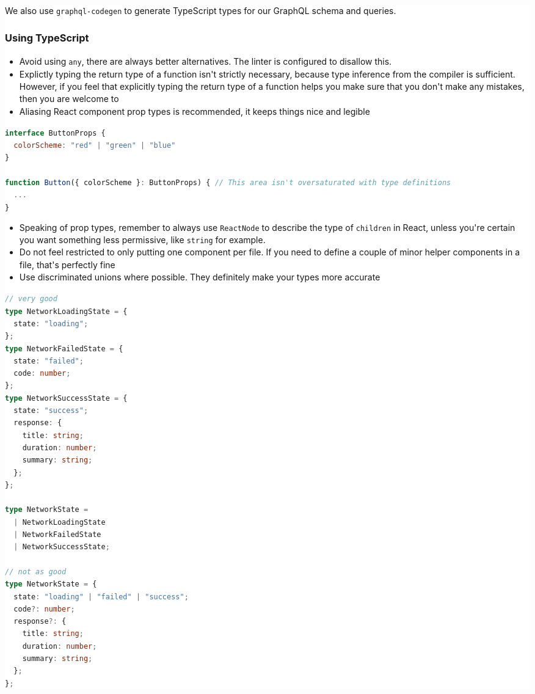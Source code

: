 We also use `graphql-codegen` to generate TypeScript types for our GraphQL schema and queries.

### Using TypeScript

- Avoid using `any`, there are always better alternatives. The linter is configured to disallow this.
- Explictly typing the return type of a function isn't strictly necessary, because type inference from the compiler is sufficient. However, if you feel that explicitly typing the return type of a function helps you make sure that you don't make any mistakes, then you are welcome to
- Aliasing React component prop types is recommended, it keeps things nice and legible

```jsx
interface ButtonProps {
  colorScheme: "red" | "green" | "blue"
}

function Button({ colorScheme }: ButtonProps) { // This area isn't oversaturated with type definitions
  ...
}
```

- Speaking of prop types, remember to always use `ReactNode` to describe the type of `children` in React, unless you're certain you want something less permissive, like `string` for example.
- Do not feel restricted to only putting one component per file. If you need to define a couple of minor helper components in a file, that's perfectly fine
- Use discriminated unions where possible. They definitely make your types more accurate

```ts
// very good
type NetworkLoadingState = {
  state: "loading";
};
type NetworkFailedState = {
  state: "failed";
  code: number;
};
type NetworkSuccessState = {
  state: "success";
  response: {
    title: string;
    duration: number;
    summary: string;
  };
};

type NetworkState =
  | NetworkLoadingState
  | NetworkFailedState
  | NetworkSuccessState;

// not as good
type NetworkState = {
  state: "loading" | "failed" | "success";
  code?: number;
  response?: {
    title: string;
    duration: number;
    summary: string;
  };
};
```
